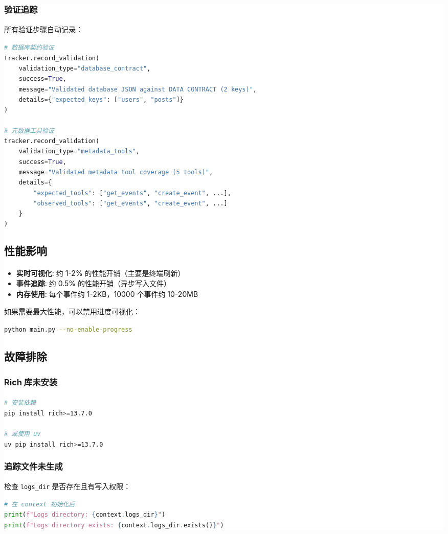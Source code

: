### 验证追踪

所有验证步骤自动记录：

```python
# 数据库契约验证
tracker.record_validation(
    validation_type="database_contract",
    success=True,
    message="Validated database JSON against DATA CONTRACT (2 keys)",
    details={"expected_keys": ["users", "posts"]}
)

# 元数据工具验证
tracker.record_validation(
    validation_type="metadata_tools",
    success=True,
    message="Validated metadata tool coverage (5 tools)",
    details={
        "expected_tools": ["get_events", "create_event", ...],
        "observed_tools": ["get_events", "create_event", ...]
    }
)
```

## 性能影响

- **实时可视化**: 约 1-2% 的性能开销（主要是终端刷新）
- **事件追踪**: 约 0.5% 的性能开销（异步写入文件）
- **内存使用**: 每个事件约 1-2KB，10000 个事件约 10-20MB

如果需要最大性能，可以禁用进度可视化：
```bash
python main.py --no-enable-progress
```

## 故障排除

### Rich 库未安装

```bash
# 安装依赖
pip install rich>=13.7.0

# 或使用 uv
uv pip install rich>=13.7.0
```

### 追踪文件未生成

检查 `logs_dir` 是否存在且有写入权限：

```python
# 在 context 初始化后
print(f"Logs directory: {context.logs_dir}")
print(f"Logs directory exists: {context.logs_dir.exists()}")
```
